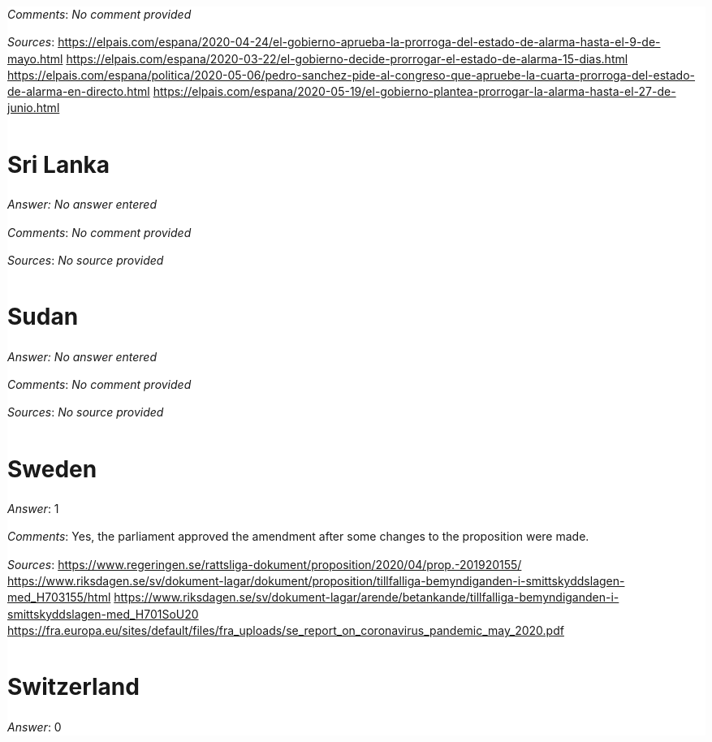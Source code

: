*Comments*:
*No comment provided* 

*Sources*:
 https://elpais.com/espana/2020-04-24/el-gobierno-aprueba-la-prorroga-del-estado-de-alarma-hasta-el-9-de-mayo.html
https://elpais.com/espana/2020-03-22/el-gobierno-decide-prorrogar-el-estado-de-alarma-15-dias.html
https://elpais.com/espana/politica/2020-05-06/pedro-sanchez-pide-al-congreso-que-apruebe-la-cuarta-prorroga-del-estado-de-alarma-en-directo.html
https://elpais.com/espana/2020-05-19/el-gobierno-plantea-prorrogar-la-alarma-hasta-el-27-de-junio.html



# Sri Lanka 

*Answer:* *No answer entered* 

*Comments*:
*No comment provided* 

*Sources*:
*No source provided*



# Sudan 

*Answer:* *No answer entered* 

*Comments*:
*No comment provided* 

*Sources*:
*No source provided*



# Sweden 
*Answer*: 1 

*Comments*:
 Yes, the parliament approved the amendment after some changes to the proposition were made. 

*Sources*:
 https://www.regeringen.se/rattsliga-dokument/proposition/2020/04/prop.-201920155/
https://www.riksdagen.se/sv/dokument-lagar/dokument/proposition/tillfalliga-bemyndiganden-i-smittskyddslagen-med_H703155/html
https://www.riksdagen.se/sv/dokument-lagar/arende/betankande/tillfalliga-bemyndiganden-i-smittskyddslagen-med_H701SoU20
https://fra.europa.eu/sites/default/files/fra_uploads/se_report_on_coronavirus_pandemic_may_2020.pdf



# Switzerland 
*Answer*: 0 
